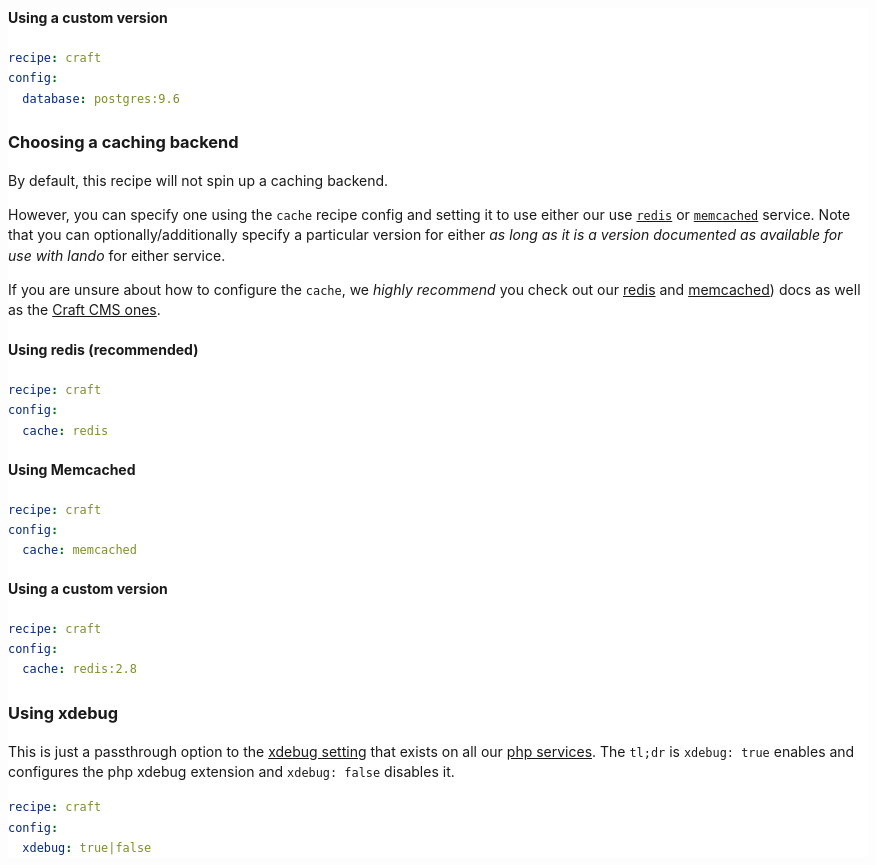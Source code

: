 #### Using a custom version

```yaml
recipe: craft
config:
  database: postgres:9.6
```

### Choosing a caching backend

By default, this recipe will not spin up a caching backend.

However, you can specify one using the `cache` recipe config and setting it to use either our use [`redis`](./redis.md) or [`memcached`](./memcached.md) service. Note that you can optionally/additionally specify a particular version for either *as long as it is a version documented as available for use with lando* for either service.

If you are unsure about how to configure the `cache`, we *highly recommend* you check out our [redis](./redis.md) and [memcached](./memcached.md)) docs as well as the [Craft CMS ones](https://craftcms.com/docs/3.x/config/#cache-component).

#### Using redis (recommended)

```yaml
recipe: craft
config:
  cache: redis
```

#### Using Memcached

```yaml
recipe: craft
config:
  cache: memcached
```

#### Using a custom version

```yaml
recipe: craft
config:
  cache: redis:2.8
```

### Using xdebug

This is just a passthrough option to the [xdebug setting](./php.md#toggling-xdebug) that exists on all our [php services](./php.md). The `tl;dr` is `xdebug: true` enables and configures the php xdebug extension and `xdebug: false` disables it.

```yaml
recipe: craft
config:
  xdebug: true|false
```
